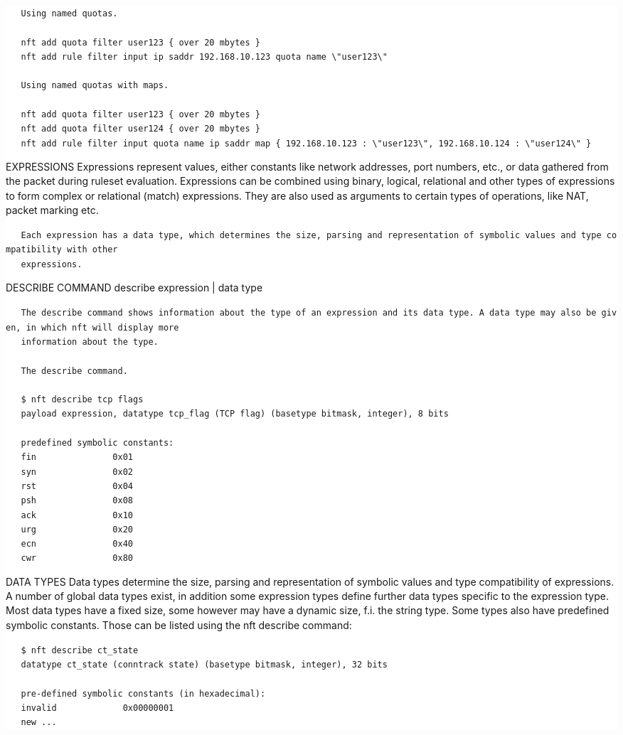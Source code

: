        Using named quotas.

	   nft add quota filter user123 { over 20 mbytes }
	   nft add rule filter input ip saddr 192.168.10.123 quota name \"user123\"

       Using named quotas with maps.

	   nft add quota filter user123 { over 20 mbytes }
	   nft add quota filter user124 { over 20 mbytes }
	   nft add rule filter input quota name ip saddr map { 192.168.10.123 : \"user123\", 192.168.10.124 : \"user124\" }

EXPRESSIONS
       Expressions represent values, either constants like network addresses, port numbers, etc., or data gathered from the packet during ruleset evaluation.
       Expressions can be combined using binary, logical, relational and other types of expressions to form complex or relational (match) expressions. They
       are also used as arguments to certain types of operations, like NAT, packet marking etc.

       Each expression has a data type, which determines the size, parsing and representation of symbolic values and type compatibility with other
       expressions.

   DESCRIBE COMMAND
	   describe expression | data type

       The describe command shows information about the type of an expression and its data type. A data type may also be given, in which nft will display more
       information about the type.

       The describe command.

	   $ nft describe tcp flags
	   payload expression, datatype tcp_flag (TCP flag) (basetype bitmask, integer), 8 bits

	   predefined symbolic constants:
	   fin				 0x01
	   syn				 0x02
	   rst				 0x04
	   psh				 0x08
	   ack				 0x10
	   urg				 0x20
	   ecn				 0x40
	   cwr				 0x80

DATA TYPES
       Data types determine the size, parsing and representation of symbolic values and type compatibility of expressions. A number of global data types
       exist, in addition some expression types define further data types specific to the expression type. Most data types have a fixed size, some however may
       have a dynamic size, f.i. the string type. Some types also have predefined symbolic constants. Those can be listed using the nft describe command:

	   $ nft describe ct_state
	   datatype ct_state (conntrack state) (basetype bitmask, integer), 32 bits

	   pre-defined symbolic constants (in hexadecimal):
	   invalid			   0x00000001
	   new ...
